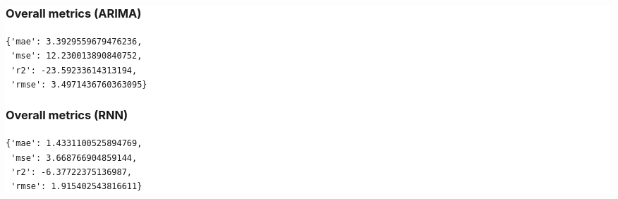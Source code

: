 ### Overall metrics (ARIMA)
```
{'mae': 3.3929559679476236,
 'mse': 12.230013890840752,
 'r2': -23.59233614313194,
 'rmse': 3.4971436760363095}
```

### Overall metrics (RNN)
```
{'mae': 1.4331100525894769,
 'mse': 3.668766904859144,
 'r2': -6.37722375136987,
 'rmse': 1.915402543816611}
```


